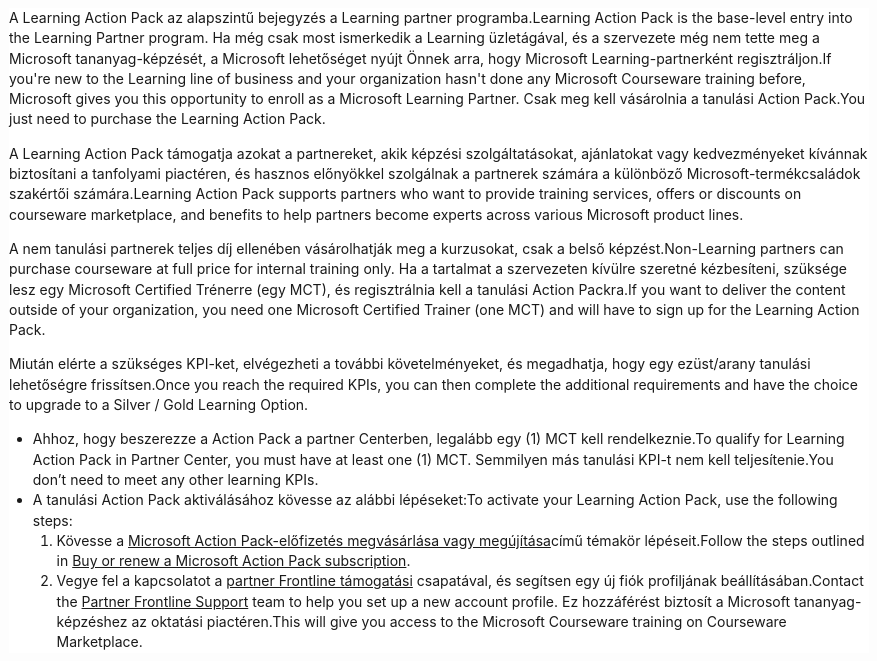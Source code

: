 <span data-ttu-id="c42b2-124">A Learning Action Pack az alapszintű bejegyzés a Learning partner programba.</span><span class="sxs-lookup"><span data-stu-id="c42b2-124">Learning Action Pack is the base-level entry into the Learning Partner program.</span></span> <span data-ttu-id="c42b2-125">Ha még csak most ismerkedik a Learning üzletágával, és a szervezete még nem tette meg a Microsoft tananyag-képzését, a Microsoft lehetőséget nyújt Önnek arra, hogy Microsoft Learning-partnerként regisztráljon.</span><span class="sxs-lookup"><span data-stu-id="c42b2-125">If you're new to the Learning line of business and your organization hasn't done any Microsoft Courseware training before, Microsoft gives you this opportunity to enroll as a Microsoft Learning Partner.</span></span> <span data-ttu-id="c42b2-126">Csak meg kell vásárolnia a tanulási Action Pack.</span><span class="sxs-lookup"><span data-stu-id="c42b2-126">You just need to purchase the Learning Action Pack.</span></span>

<span data-ttu-id="c42b2-127">A Learning Action Pack támogatja azokat a partnereket, akik képzési szolgáltatásokat, ajánlatokat vagy kedvezményeket kívánnak biztosítani a tanfolyami piactéren, és hasznos előnyökkel szolgálnak a partnerek számára a különböző Microsoft-termékcsaládok szakértői számára.</span><span class="sxs-lookup"><span data-stu-id="c42b2-127">Learning Action Pack supports partners who want to provide training services, offers or discounts on courseware marketplace, and benefits to help partners become experts across various Microsoft product lines.</span></span>

<span data-ttu-id="c42b2-128">A nem tanulási partnerek teljes díj ellenében vásárolhatják meg a kurzusokat, csak a belső képzést.</span><span class="sxs-lookup"><span data-stu-id="c42b2-128">Non-Learning partners can purchase courseware at full price for internal training only.</span></span> <span data-ttu-id="c42b2-129">Ha a tartalmat a szervezeten kívülre szeretné kézbesíteni, szüksége lesz egy Microsoft Certified Trénerre (egy MCT), és regisztrálnia kell a tanulási Action Packra.</span><span class="sxs-lookup"><span data-stu-id="c42b2-129">If you want to deliver the content outside of your organization, you need one Microsoft Certified Trainer (one MCT) and will have to sign up for the Learning Action Pack.</span></span>

<span data-ttu-id="c42b2-130">Miután elérte a szükséges KPI-ket, elvégezheti a további követelményeket, és megadhatja, hogy egy ezüst/arany tanulási lehetőségre frissítsen.</span><span class="sxs-lookup"><span data-stu-id="c42b2-130">Once you reach the required KPIs, you can then complete the additional requirements and have the choice to upgrade to a Silver / Gold Learning Option.</span></span>

- <span data-ttu-id="c42b2-131">Ahhoz, hogy beszerezze a Action Pack a partner Centerben, legalább egy (1) MCT kell rendelkeznie.</span><span class="sxs-lookup"><span data-stu-id="c42b2-131">To qualify for Learning Action Pack in Partner Center, you must have at least one (1) MCT.</span></span> <span data-ttu-id="c42b2-132">Semmilyen más tanulási KPI-t nem kell teljesítenie.</span><span class="sxs-lookup"><span data-stu-id="c42b2-132">You don’t need to meet any other learning KPIs.</span></span>
- <span data-ttu-id="c42b2-133">A tanulási Action Pack aktiválásához kövesse az alábbi lépéseket:</span><span class="sxs-lookup"><span data-stu-id="c42b2-133">To activate your Learning Action Pack, use the following steps:</span></span>
   1. <span data-ttu-id="c42b2-134">Kövesse a [Microsoft Action Pack-előfizetés megvásárlása vagy megújítása](mpn-get-action-pack.md)című témakör lépéseit.</span><span class="sxs-lookup"><span data-stu-id="c42b2-134">Follow the steps outlined in [Buy or renew a Microsoft Action Pack subscription](mpn-get-action-pack.md).</span></span>
   2. <span data-ttu-id="c42b2-135">Vegye fel a kapcsolatot a [partner Frontline támogatási](https://partner.microsoft.com/support) csapatával, és segítsen egy új fiók profiljának beállításában.</span><span class="sxs-lookup"><span data-stu-id="c42b2-135">Contact the [Partner Frontline Support](https://partner.microsoft.com/support) team to help you set up a new account profile.</span></span> <span data-ttu-id="c42b2-136">Ez hozzáférést biztosít a Microsoft tananyag-képzéshez az oktatási piactéren.</span><span class="sxs-lookup"><span data-stu-id="c42b2-136">This will give you access to the Microsoft Courseware training on Courseware Marketplace.</span></span>
